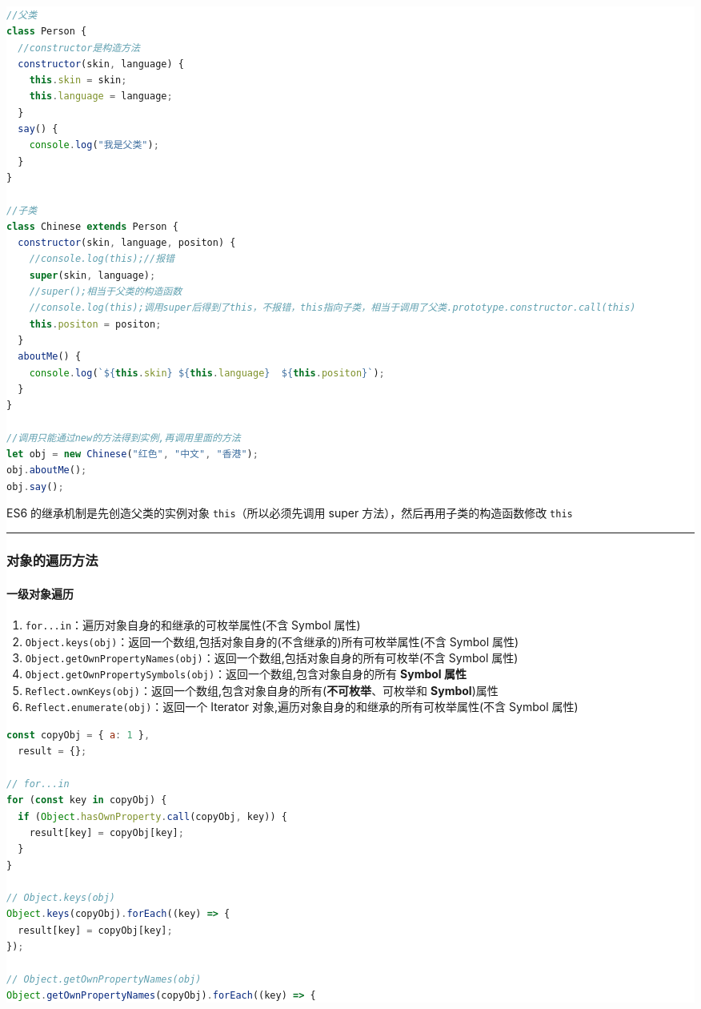 ```js
//父类
class Person {
  //constructor是构造方法
  constructor(skin, language) {
    this.skin = skin;
    this.language = language;
  }
  say() {
    console.log("我是父类");
  }
}

//子类
class Chinese extends Person {
  constructor(skin, language, positon) {
    //console.log(this);//报错
    super(skin, language);
    //super();相当于父类的构造函数
    //console.log(this);调用super后得到了this，不报错，this指向子类，相当于调用了父类.prototype.constructor.call(this)
    this.positon = positon;
  }
  aboutMe() {
    console.log(`${this.skin} ${this.language}  ${this.positon}`);
  }
}

//调用只能通过new的方法得到实例,再调用里面的方法
let obj = new Chinese("红色", "中文", "香港");
obj.aboutMe();
obj.say();
```

ES6 的继承机制是先创造父类的实例对象 `this`（所以必须先调用 super 方法），然后再用子类的构造函数修改 `this`

---

### 对象的遍历方法

#### 一级对象遍历

1. `for...in`：遍历对象自身的和继承的可枚举属性(不含 Symbol 属性)
2. `Object.keys(obj)`：返回一个数组,包括对象自身的(不含继承的)所有可枚举属性(不含 Symbol 属性)
3. `Object.getOwnPropertyNames(obj)`：返回一个数组,包括对象自身的所有可枚举(不含 Symbol 属性)
4. `Object.getOwnPropertySymbols(obj)`：返回一个数组,包含对象自身的所有 **Symbol 属性**
5. `Reflect.ownKeys(obj)`：返回一个数组,包含对象自身的所有(**不可枚举**、可枚举和 **Symbol**)属性
6. `Reflect.enumerate(obj)`：返回一个 Iterator 对象,遍历对象自身的和继承的所有可枚举属性(不含 Symbol 属性)

```js
const copyObj = { a: 1 },
  result = {};

// for...in
for (const key in copyObj) {
  if (Object.hasOwnProperty.call(copyObj, key)) {
    result[key] = copyObj[key];
  }
}

// Object.keys(obj)
Object.keys(copyObj).forEach((key) => {
  result[key] = copyObj[key];
});

// Object.getOwnPropertyNames(obj)
Object.getOwnPropertyNames(copyObj).forEach((key) => {
```